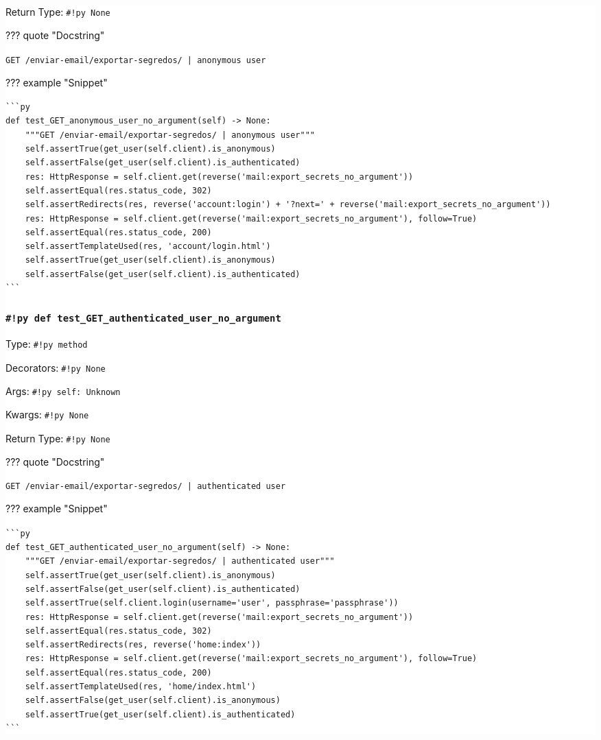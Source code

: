 Return Type: `#!py None`

??? quote "Docstring"

    GET /enviar-email/exportar-segredos/ | anonymous user

??? example "Snippet"

    ```py
    def test_GET_anonymous_user_no_argument(self) -> None:
        """GET /enviar-email/exportar-segredos/ | anonymous user"""
        self.assertTrue(get_user(self.client).is_anonymous)
        self.assertFalse(get_user(self.client).is_authenticated)
        res: HttpResponse = self.client.get(reverse('mail:export_secrets_no_argument'))
        self.assertEqual(res.status_code, 302)
        self.assertRedirects(res, reverse('account:login') + '?next=' + reverse('mail:export_secrets_no_argument'))
        res: HttpResponse = self.client.get(reverse('mail:export_secrets_no_argument'), follow=True)
        self.assertEqual(res.status_code, 200)
        self.assertTemplateUsed(res, 'account/login.html')
        self.assertTrue(get_user(self.client).is_anonymous)
        self.assertFalse(get_user(self.client).is_authenticated)
    ```

### `#!py def test_GET_authenticated_user_no_argument`

Type: `#!py method`

Decorators: `#!py None`

Args: `#!py self: Unknown`

Kwargs: `#!py None`

Return Type: `#!py None`

??? quote "Docstring"

    GET /enviar-email/exportar-segredos/ | authenticated user

??? example "Snippet"

    ```py
    def test_GET_authenticated_user_no_argument(self) -> None:
        """GET /enviar-email/exportar-segredos/ | authenticated user"""
        self.assertTrue(get_user(self.client).is_anonymous)
        self.assertFalse(get_user(self.client).is_authenticated)
        self.assertTrue(self.client.login(username='user', passphrase='passphrase'))
        res: HttpResponse = self.client.get(reverse('mail:export_secrets_no_argument'))
        self.assertEqual(res.status_code, 302)
        self.assertRedirects(res, reverse('home:index'))
        res: HttpResponse = self.client.get(reverse('mail:export_secrets_no_argument'), follow=True)
        self.assertEqual(res.status_code, 200)
        self.assertTemplateUsed(res, 'home/index.html')
        self.assertFalse(get_user(self.client).is_anonymous)
        self.assertTrue(get_user(self.client).is_authenticated)
    ```

